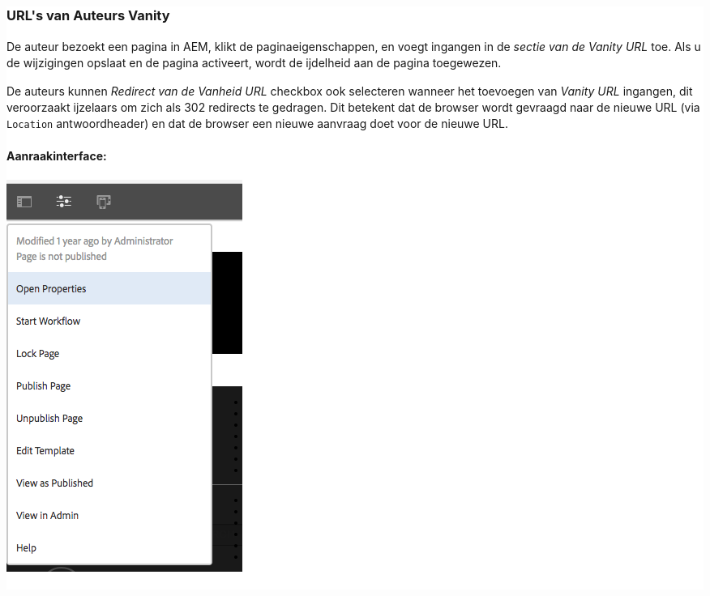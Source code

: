 ### URL&#39;s van Auteurs Vanity

De auteur bezoekt een pagina in AEM, klikt de paginaeigenschappen, en voegt ingangen in de _sectie van de Vanity URL_ toe. Als u de wijzigingen opslaat en de pagina activeert, wordt de ijdelheid aan de pagina toegewezen.

De auteurs kunnen _Redirect van de Vanheid URL_ checkbox ook selecteren wanneer het toevoegen van _Vanity URL_ ingangen, dit veroorzaakt ijzelaars om zich als 302 redirects te gedragen. Dit betekent dat de browser wordt gevraagd naar de nieuwe URL (via `Location` antwoordheader) en dat de browser een nieuwe aanvraag doet voor de nieuwe URL.

#### Aanraakinterface:

![&#x200B; drop-down dialoogmenu voor AEM authoring UI op het scherm van de plaatsredacteur &#x200B;](assets/disp-vanity-url/aem-page-properties-drop-down.png " aem-page-properties-drop-down ")
